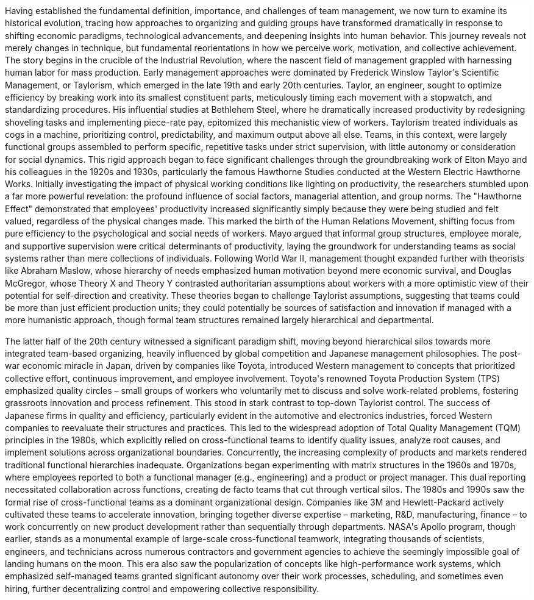 Having established the fundamental definition, importance, and challenges of team management, we now turn to examine its historical evolution, tracing how approaches to organizing and guiding groups have transformed dramatically in response to shifting economic paradigms, technological advancements, and deepening insights into human behavior. This journey reveals not merely changes in technique, but fundamental reorientations in how we perceive work, motivation, and collective achievement. The story begins in the crucible of the Industrial Revolution, where the nascent field of management grappled with harnessing human labor for mass production. Early management approaches were dominated by Frederick Winslow Taylor's Scientific Management, or Taylorism, which emerged in the late 19th and early 20th centuries. Taylor, an engineer, sought to optimize efficiency by breaking work into its smallest constituent parts, meticulously timing each movement with a stopwatch, and standardizing procedures. His influential studies at Bethlehem Steel, where he dramatically increased productivity by redesigning shoveling tasks and implementing piece-rate pay, epitomized this mechanistic view of workers. Taylorism treated individuals as cogs in a machine, prioritizing control, predictability, and maximum output above all else. Teams, in this context, were largely functional groups assembled to perform specific, repetitive tasks under strict supervision, with little autonomy or consideration for social dynamics. This rigid approach began to face significant challenges through the groundbreaking work of Elton Mayo and his colleagues in the 1920s and 1930s, particularly the famous Hawthorne Studies conducted at the Western Electric Hawthorne Works. Initially investigating the impact of physical working conditions like lighting on productivity, the researchers stumbled upon a far more powerful revelation: the profound influence of social factors, managerial attention, and group norms. The "Hawthorne Effect" demonstrated that employees' productivity increased significantly simply because they were being studied and felt valued, regardless of the physical changes made. This marked the birth of the Human Relations Movement, shifting focus from pure efficiency to the psychological and social needs of workers. Mayo argued that informal group structures, employee morale, and supportive supervision were critical determinants of productivity, laying the groundwork for understanding teams as social systems rather than mere collections of individuals. Following World War II, management thought expanded further with theorists like Abraham Maslow, whose hierarchy of needs emphasized human motivation beyond mere economic survival, and Douglas McGregor, whose Theory X and Theory Y contrasted authoritarian assumptions about workers with a more optimistic view of their potential for self-direction and creativity. These theories began to challenge Taylorist assumptions, suggesting that teams could be more than just efficient production units; they could potentially be sources of satisfaction and innovation if managed with a more humanistic approach, though formal team structures remained largely hierarchical and departmental.

The latter half of the 20th century witnessed a significant paradigm shift, moving beyond hierarchical silos towards more integrated team-based organizing, heavily influenced by global competition and Japanese management philosophies. The post-war economic miracle in Japan, driven by companies like Toyota, introduced Western management to concepts that prioritized collective effort, continuous improvement, and employee involvement. Toyota's renowned Toyota Production System (TPS) emphasized quality circles – small groups of workers who voluntarily met to discuss and solve work-related problems, fostering grassroots innovation and process refinement. This stood in stark contrast to top-down Taylorist control. The success of Japanese firms in quality and efficiency, particularly evident in the automotive and electronics industries, forced Western companies to reevaluate their structures and practices. This led to the widespread adoption of Total Quality Management (TQM) principles in the 1980s, which explicitly relied on cross-functional teams to identify quality issues, analyze root causes, and implement solutions across organizational boundaries. Concurrently, the increasing complexity of products and markets rendered traditional functional hierarchies inadequate. Organizations began experimenting with matrix structures in the 1960s and 1970s, where employees reported to both a functional manager (e.g., engineering) and a product or project manager. This dual reporting necessitated collaboration across functions, creating de facto teams that cut through vertical silos. The 1980s and 1990s saw the formal rise of cross-functional teams as a dominant organizational design. Companies like 3M and Hewlett-Packard actively cultivated these teams to accelerate innovation, bringing together diverse expertise – marketing, R&D, manufacturing, finance – to work concurrently on new product development rather than sequentially through departments. NASA's Apollo program, though earlier, stands as a monumental example of large-scale cross-functional teamwork, integrating thousands of scientists, engineers, and technicians across numerous contractors and government agencies to achieve the seemingly impossible goal of landing humans on the moon. This era also saw the popularization of concepts like high-performance work systems, which emphasized self-managed teams granted significant autonomy over their work processes, scheduling, and sometimes even hiring, further decentralizing control and empowering collective responsibility.
